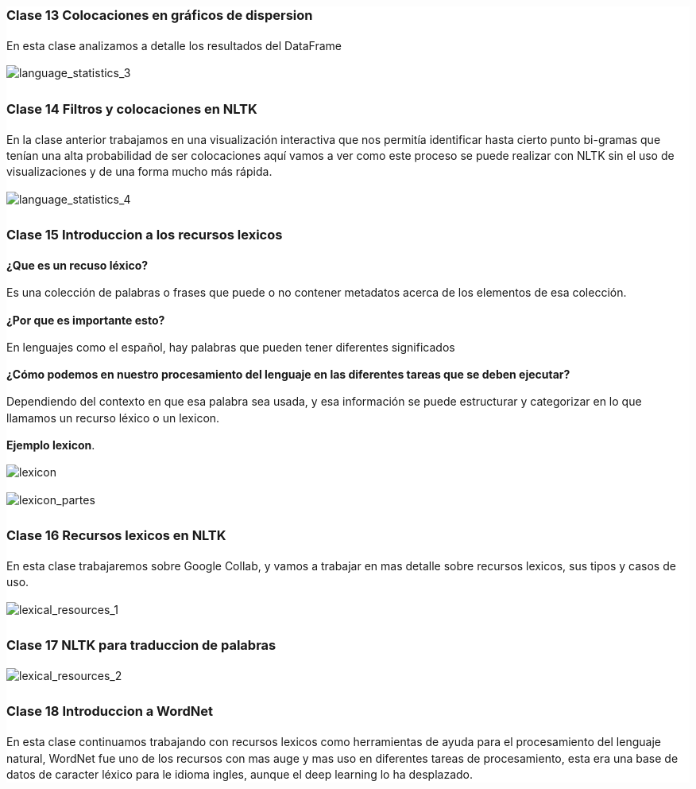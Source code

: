 ### Clase 13 Colocaciones en gráficos de dispersion

En esta clase analizamos a detalle los resultados del DataFrame

![language_statistics_3](src/language_statistics_3.png)

### Clase 14 Filtros y colocaciones en NLTK

En la clase anterior trabajamos en una visualización interactiva que nos permitía identificar hasta cierto punto bi-gramas que tenían una alta probabilidad de ser colocaciones aquí vamos a ver como este proceso se puede realizar con NLTK sin el uso de visualizaciones y de una forma mucho más rápida.

![language_statistics_4](src/language_statistics_4.png)

### Clase 15 Introduccion a los recursos lexicos

**¿Que es un recuso léxico?**

Es una colección de palabras o frases que puede o no contener metadatos acerca de los elementos de esa colección.

**¿Por que es importante esto?**

En lenguajes como el español, hay palabras que pueden tener diferentes significados

**¿Cómo podemos en nuestro procesamiento del lenguaje en las diferentes tareas que se deben ejecutar?**

Dependiendo del contexto en que esa palabra sea usada, y esa información se puede estructurar y categorizar en lo que llamamos un recurso léxico o un lexicon.

**Ejemplo lexicon**.

![lexicon](src/lexicon.png)

![lexicon_partes](src/lexicon_partes.png)

### Clase 16 Recursos lexicos en NLTK

En esta clase trabajaremos sobre Google Collab, y vamos a trabajar en mas detalle sobre recursos lexicos, sus tipos y casos de uso.

![lexical_resources_1](src/lexical_resources_1.png)

### Clase 17 NLTK para traduccion de palabras

![lexical_resources_2](src/lexical_resources_2.png)

### Clase 18 Introduccion a WordNet

En esta clase continuamos trabajando con recursos lexicos como herramientas de ayuda para el procesamiento del lenguaje natural, WordNet fue uno de los recursos con mas auge y mas uso en diferentes tareas de procesamiento, esta era una base de datos de caracter léxico para le idioma ingles, aunque el deep learning lo ha desplazado.
